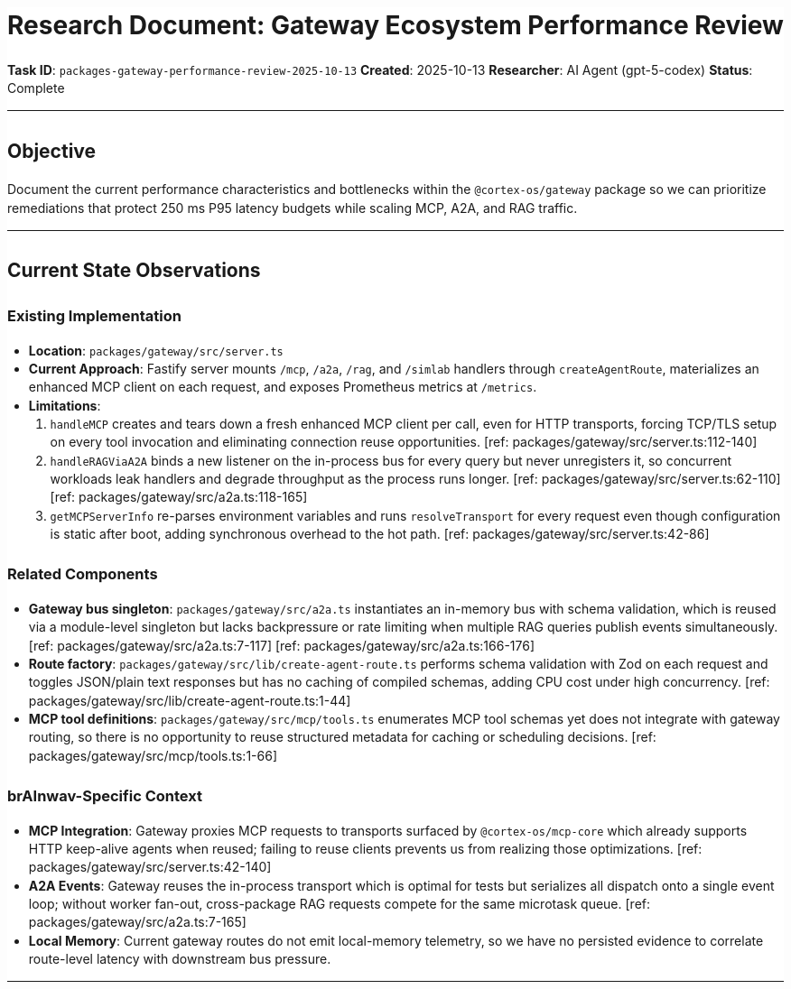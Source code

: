 # Research Document: Gateway Ecosystem Performance Review

**Task ID**: `packages-gateway-performance-review-2025-10-13`
**Created**: 2025-10-13
**Researcher**: AI Agent (gpt-5-codex)
**Status**: Complete

---

## Objective

Document the current performance characteristics and bottlenecks within the `@cortex-os/gateway` package so we can prioritize remediations that protect 250 ms P95 latency budgets while scaling MCP, A2A, and RAG traffic.

---

## Current State Observations

### Existing Implementation
- **Location**: `packages/gateway/src/server.ts`
- **Current Approach**: Fastify server mounts `/mcp`, `/a2a`, `/rag`, and `/simlab` handlers through `createAgentRoute`, materializes an enhanced MCP client on each request, and exposes Prometheus metrics at `/metrics`.
- **Limitations**:
  1. `handleMCP` creates and tears down a fresh enhanced MCP client per call, even for HTTP transports, forcing TCP/TLS setup on every tool invocation and eliminating connection reuse opportunities. [ref: packages/gateway/src/server.ts:112-140]
  2. `handleRAGViaA2A` binds a new listener on the in-process bus for every query but never unregisters it, so concurrent workloads leak handlers and degrade throughput as the process runs longer. [ref: packages/gateway/src/server.ts:62-110] [ref: packages/gateway/src/a2a.ts:118-165]
  3. `getMCPServerInfo` re-parses environment variables and runs `resolveTransport` for every request even though configuration is static after boot, adding synchronous overhead to the hot path. [ref: packages/gateway/src/server.ts:42-86]

### Related Components
- **Gateway bus singleton**: `packages/gateway/src/a2a.ts` instantiates an in-memory bus with schema validation, which is reused via a module-level singleton but lacks backpressure or rate limiting when multiple RAG queries publish events simultaneously. [ref: packages/gateway/src/a2a.ts:7-117] [ref: packages/gateway/src/a2a.ts:166-176]
- **Route factory**: `packages/gateway/src/lib/create-agent-route.ts` performs schema validation with Zod on each request and toggles JSON/plain text responses but has no caching of compiled schemas, adding CPU cost under high concurrency. [ref: packages/gateway/src/lib/create-agent-route.ts:1-44]
- **MCP tool definitions**: `packages/gateway/src/mcp/tools.ts` enumerates MCP tool schemas yet does not integrate with gateway routing, so there is no opportunity to reuse structured metadata for caching or scheduling decisions. [ref: packages/gateway/src/mcp/tools.ts:1-66]

### brAInwav-Specific Context
- **MCP Integration**: Gateway proxies MCP requests to transports surfaced by `@cortex-os/mcp-core` which already supports HTTP keep-alive agents when reused; failing to reuse clients prevents us from realizing those optimizations. [ref: packages/gateway/src/server.ts:42-140]
- **A2A Events**: Gateway reuses the in-process transport which is optimal for tests but serializes all dispatch onto a single event loop; without worker fan-out, cross-package RAG requests compete for the same microtask queue. [ref: packages/gateway/src/a2a.ts:7-165]
- **Local Memory**: Current gateway routes do not emit local-memory telemetry, so we have no persisted evidence to correlate route-level latency with downstream bus pressure.

---
